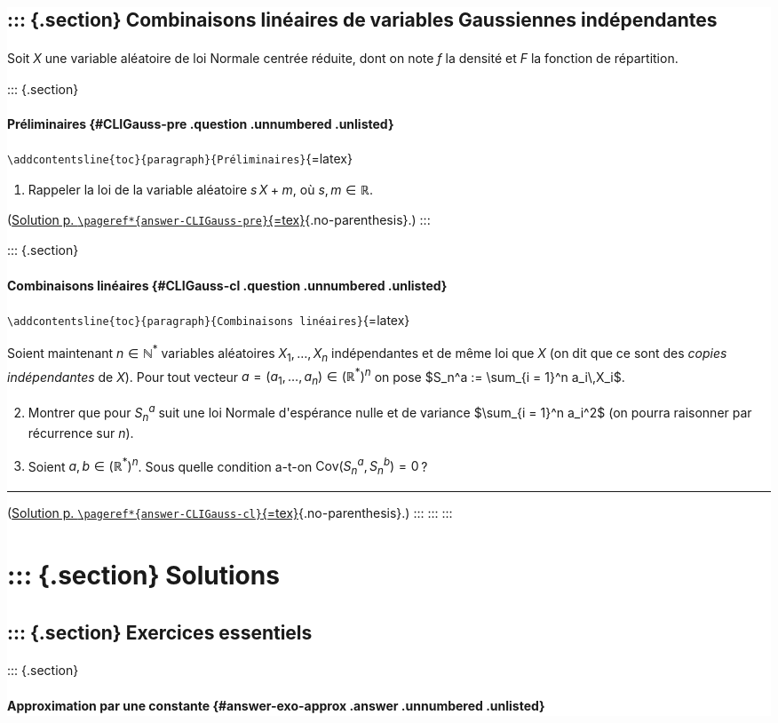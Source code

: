 ::: {.section}
Combinaisons linéaires de variables Gaussiennes indépendantes
-------------------------------------------------------------

Soit $X$ une variable aléatoire de loi Normale centrée réduite, dont on
note $f$ la densité et $F$ la fonction de répartition.

::: {.section}
#### Préliminaires {#CLIGauss-pre .question .unnumbered .unlisted}

`\addcontentsline{toc}{paragraph}{Préliminaires}`{=latex}

1.  Rappeler la loi de la variable aléatoire $s\,X + m$, où
    $s, m \in \mathbb{R}$.

([Solution p.
`\pageref*{answer-CLIGauss-pre}`{=tex}](#answer-CLIGauss-pre){.no-parenthesis}.)
:::

::: {.section}
#### Combinaisons linéaires {#CLIGauss-cl .question .unnumbered .unlisted}

`\addcontentsline{toc}{paragraph}{Combinaisons linéaires}`{=latex}

Soient maintenant $n\in\mathbb{N}^\ast$ variables aléatoires
$X_1,\dots,X_n$ indépendantes et de même loi que $X$ (on dit que ce sont
des *copies indépendantes* de $X$). Pour tout vecteur
$a = (a_1,\dots,a_n) \in (\mathbb{R}^{*})^n$ on pose
$S_n^a := \sum_{i = 1}^n a_i\,X_i$.

2.  Montrer que pour $S_n^a$ suit une loi Normale d'espérance nulle et
    de variance $\sum_{i = 1}^n a_i^2$ (on pourra raisonner par
    récurrence sur $n$).

3.  Soient $a,b\in(\mathbb{R}^{*})^n$. Sous quelle condition a-t-on
    $\text{Cov}\left(S_n^a, S_n^b\right) = 0$ ?

------------------------------------------------------------------------

([Solution p.
`\pageref*{answer-CLIGauss-cl}`{=tex}](#answer-CLIGauss-cl){.no-parenthesis}.)
:::
:::
:::

::: {.section}
Solutions
=========

::: {.section}
Exercices essentiels
--------------------

::: {.section}
#### Approximation par une constante {#answer-exo-approx .answer .unnumbered .unlisted}
